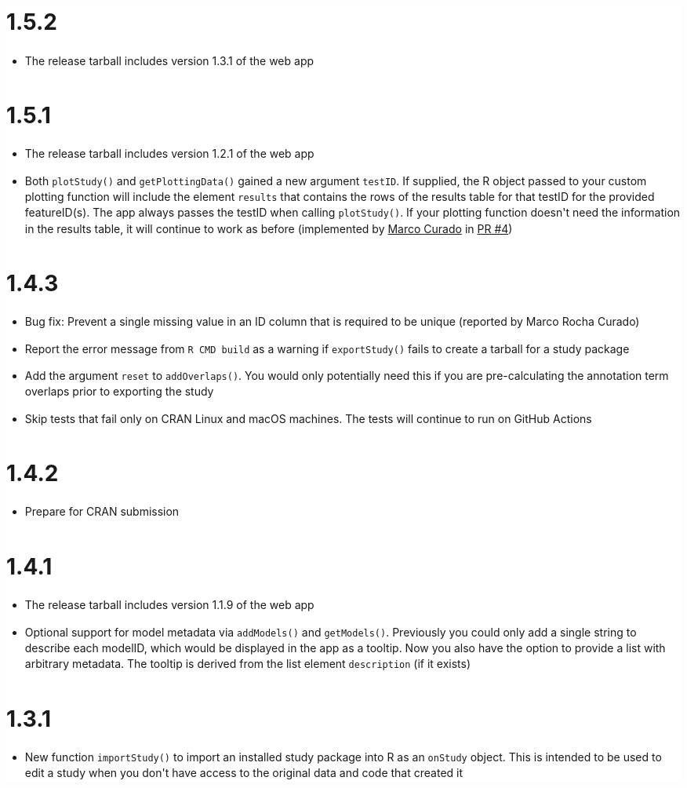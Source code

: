 # 1.5.2

* The release tarball includes version 1.3.1 of the web app

# 1.5.1

* The release tarball includes version 1.2.1 of the web app

* Both `plotStudy()` and `getPlottingData()` gained a new argument `testID`. If
supplied, the R object passed to your custom plotting function will include the
element `results` that contains the rows of the results table for that testID
for the provided featureID(s). The app always passes the testID when calling
`plotStudy()`. If your plotting function doesn't need the information in the
results table, it will continue to work as before (implemented by [Marco
Curado](https://github.com/curadomr) in [PR
#4](https://github.com/abbvie-external/OmicNavigator/pull/4))

# 1.4.3

* Bug fix: Prevent a single missing value in an ID column that is required to be
unique (reported by Marco Rocha Curado)

* Report the error message from `R CMD build` as a warning if `exportStudy()`
fails to create a tarball for a study package

* Add the argument `reset` to `addOverlaps()`. You would only potentially need
this if you are pre-calculating the annotation term overlaps prior to exporting
the study

* Skip tests that fail only on CRAN Linux and macOS machines. The tests will
continue to run on GitHub Actions

# 1.4.2

* Prepare for CRAN submission

# 1.4.1

* The release tarball includes version 1.1.9 of the web app

* Optional support for model metadata via `addModels()` and `getModels()`.
Previously you could only add a single string to describe each modelID, which
would be displayed in the app as a tooltip. Now you also have the option to
provide a list with arbitrary metadata. The tooltip is derived from the list
element `description` (if it exists)

# 1.3.1

* New function `importStudy()` to import an installed study package into R as an
`onStudy` object. This is intended to be used to edit a study when you don't
have access to the original data and code that created it
